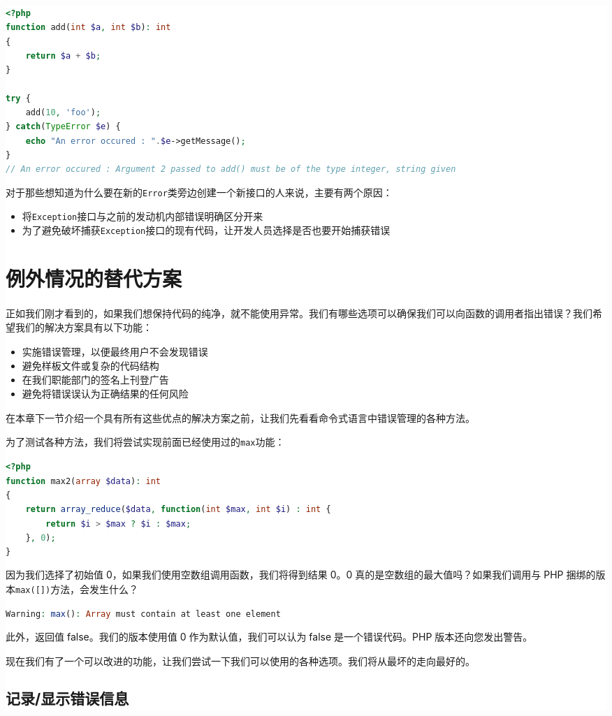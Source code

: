```php
<?php 
function add(int $a, int $b): int 
{ 
    return $a + $b; 
} 

try { 
    add(10, 'foo'); 
} catch(TypeError $e) { 
    echo "An error occured : ".$e->getMessage(); 
} 
// An error occured : Argument 2 passed to add() must be of the type integer, string given 

```

对于那些想知道为什么要在新的`Error`类旁边创建一个新接口的人来说，主要有两个原因：

*   将`Exception`接口与之前的发动机内部错误明确区分开来
*   为了避免破坏捕获`Exception`接口的现有代码，让开发人员选择是否也要开始捕获错误

# 例外情况的替代方案

正如我们刚才看到的，如果我们想保持代码的纯净，就不能使用异常。我们有哪些选项可以确保我们可以向函数的调用者指出错误？我们希望我们的解决方案具有以下功能：

*   实施错误管理，以便最终用户不会发现错误
*   避免样板文件或复杂的代码结构
*   在我们职能部门的签名上刊登广告
*   避免将错误误认为正确结果的任何风险

在本章下一节介绍一个具有所有这些优点的解决方案之前，让我们先看看命令式语言中错误管理的各种方法。

为了测试各种方法，我们将尝试实现前面已经使用过的`max`功能：

```php
<?php 
function max2(array $data): int 
{ 
    return array_reduce($data, function(int $max, int $i) : int { 
        return $i > $max ? $i : $max; 
    }, 0); 
} 

```

因为我们选择了初始值 0，如果我们使用空数组调用函数，我们将得到结果 0。0 真的是空数组的最大值吗？如果我们调用与 PHP 捆绑的版本`max([])`方法，会发生什么？

```php
Warning: max(): Array must contain at least one element

```

此外，返回值 false。我们的版本使用值 0 作为默认值，我们可以认为 false 是一个错误代码。PHP 版本还向您发出警告。

现在我们有了一个可以改进的功能，让我们尝试一下我们可以使用的各种选项。我们将从最坏的走向最好的。

## 记录/显示错误信息
